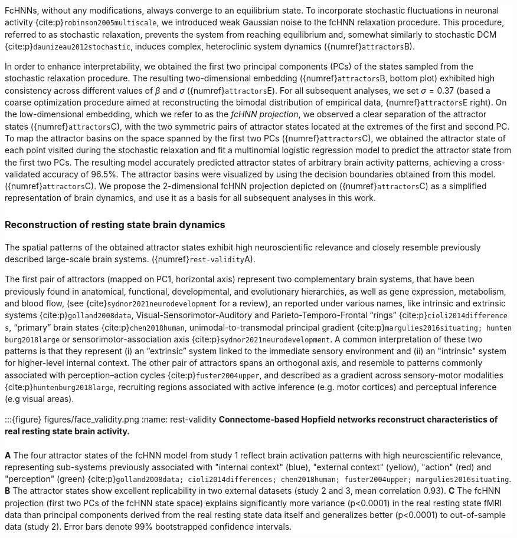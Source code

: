FcHNNs, without any modifications, always converge to an equilibrium state.
To incorporate stochastic fluctuations in neuronal activity {cite:p}`robinson2005multiscale`, we introduced weak 
Gaussian noise to the fcHNN relaxation procedure. This procedure, referred to as stochastic relaxation, prevents the system from reaching equilibrium and, somewhat similarly to stochastic DCM {cite:p}`daunizeau2012stochastic`, induces complex, heteroclinic system dynamics ({numref}`attractors`B).

In order to enhance interpretability, we obtained the first two principal components (PCs) of the states sampled from the stochastic relaxation procedure.
The resulting two-dimensional embedding ({numref}`attractors`B, bottom plot) exhibited high consistency across different values of $\beta$ and $\sigma$ ({numref}`attractors`E).
For all subsequent analyses, we set $\sigma=0.37$ (based a coarse optimization procedure aimed at reconstructing the bimodal distribution of empirical data, {numref}`attractors`E right). On the low-dimensional embedding, which we refer to as the *fcHNN projection*, we observed a clear separation of the attractor states ({numref}`attractors`C), with the two symmetric pairs of attractor states located at the extremes of the first and second PC. 
To map the attractor basins on the space spanned by the first two PCs ({numref}`attractors`C), we obtained the attractor state of each point visited during the stochastic relaxation and fit a multinomial logistic regression model to predict the attractor state from the first two PCs. 
The resulting model accurately predicted attractor states of arbitrary brain activity patterns, achieving a cross-validated accuracy of 96.5%.
The attractor basins were visualized by using the decision boundaries obtained from this model. ({numref}`attractors`C). We propose the 2-dimensional fcHNN projection depicted on ({numref}`attractors`C) as a simplified representation of brain dynamics, and use it as a basis for all subsequent analyses in this work.

### Reconstruction of resting state brain dynamics

The spatial patterns of the obtained attractor states exhibit high neuroscientific relevance and closely resemble previously described large-scale brain systems. ({numref}`rest-validity`A). 

The first pair of attractors (mapped on PC1, horizontal axis) represent two complementary brain systems, that have been previously found in anatomical, functional, developmental, and evolutionary hierarchies, as well as gene expression, metabolism, and blood flow, (see {cite}`sydnor2021neurodevelopment` for a review), an reported under various names, like intrinsic and extrinsic systems {cite:p}`golland2008data`, Visual-Sensorimotor-Auditory and Parieto-Temporo-Frontal “rings” {cite:p}`cioli2014differences`, “primary” brain states {cite:p}`chen2018human`, unimodal-to-transmodal principal gradient {cite:p}`margulies2016situating; huntenburg2018large` or sensorimotor-association axis {cite:p}`sydnor2021neurodevelopment`. 
A common interpretation of these two patterns is that they represent (i) an “extrinsic” system linked to the immediate sensory environment and (ii) an "intrinsic" system for higher-level internal context.
The other pair of attractors spans an orthogonal axis, and resemble to patterns commonly associated with perception–action cycles {cite:p}`fuster2004upper`, and described as a gradient across sensory-motor modalities {cite:p}`huntenburg2018large`, recruiting regions associated with active inference (e.g. motor cortices) and perceptual inference (e.g visual areas).

:::{figure} figures/face_validity.png 
:name: rest-validity
**Connectome-based Hopfield networks reconstruct characteristics of real resting state brain activity.**<br/><br/>
**A** The four attractor states of the fcHNN model from study 1 reflect brain activation 
patterns with high neuroscientific relevance, representing sub-systems previously associated with "internal context"
(blue), "external context" (yellow), "action" (red) and "perception" (green)
{cite:p}`golland2008data; cioli2014differences; chen2018human; fuster2004upper; margulies2016situating`.
**B** The attractor states show excellent replicability in two external datasets (study 2 and 3, mean correlation 0.93). 
**C** The fcHNN projection (first two PCs of the fcHNN state space) explains significantly more variance (p<0.0001) in the real 
resting state fMRI data than principal components derived from the real resting state data itself and generalizes 
better (p<0.0001) to out-of-sample data (study 2). Error bars denote 99% bootstrapped confidence intervals.